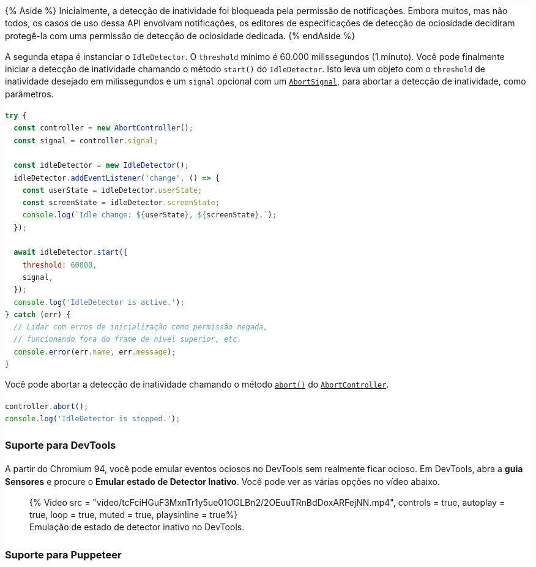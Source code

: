 {% Aside %} Inicialmente, a detecção de inatividade foi bloqueada pela permissão de notificações. Embora muitos, mas não todos, os casos de uso dessa API envolvam notificações, os editores de especificações de detecção de ociosidade decidiram protegê-la com uma permissão de detecção de ociosidade dedicada. {% endAside %}

A segunda etapa é instanciar o `IdleDetector`. O `threshold` mínimo é 60.000 milissegundos (1 minuto). Você pode finalmente iniciar a detecção de inatividade chamando o  método `start()` do `IdleDetector`. Isto leva um objeto com o `threshold` de inatividade desejado em milissegundos e um `signal` opcional com um [`AbortSignal`](https://developer.mozilla.org/docs/Web/API/AbortSignal), para abortar a detecção de inatividade, como parâmetros.

```js
try {
  const controller = new AbortController();
  const signal = controller.signal;

  const idleDetector = new IdleDetector();
  idleDetector.addEventListener('change', () => {
    const userState = idleDetector.userState;
    const screenState = idleDetector.screenState;
    console.log(`Idle change: ${userState}, ${screenState}.`);
  });

  await idleDetector.start({
    threshold: 60000,
    signal,
  });
  console.log('IdleDetector is active.');
} catch (err) {
  // Lidar com erros de inicialização como permissão negada,
  // funcionando fora do frame de nível superior, etc.
  console.error(err.name, err.message);
}
```

Você pode abortar a detecção de inatividade chamando o método [`abort()`](https://developer.mozilla.org/docs/Web/API/AbortController/abort) do [`AbortController`](https://developer.mozilla.org/docs/Web/API/AbortController).

```js
controller.abort();
console.log('IdleDetector is stopped.');
```

### Suporte para DevTools

A partir do Chromium 94, você pode emular eventos ociosos no DevTools sem realmente ficar ocioso. Em DevTools, abra a **guia Sensores** e procure o **Emular estado de Detector Inativo**. Você pode ver as várias opções no vídeo abaixo.

<figure>{% Video src = "video/tcFciHGuF3MxnTr1y5ue01OGLBn2/2OEuuTRnBdDoxARFejNN.mp4", controls = true, autoplay = true, loop = true, muted = true, playsinline = true%}<figcaption> Emulação de estado de detector inativo no DevTools.</figcaption></figure>

### Suporte para Puppeteer
